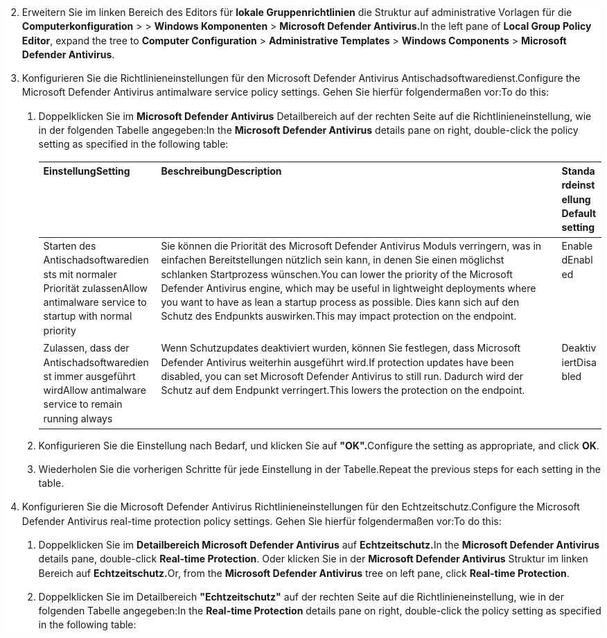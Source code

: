 2. <span data-ttu-id="f8f4b-117">Erweitern Sie im linken Bereich des Editors für **lokale Gruppenrichtlinien** die Struktur auf administrative Vorlagen für die **Computerkonfiguration**  >    >  **Windows Komponenten**  >  **Microsoft Defender Antivirus.**</span><span class="sxs-lookup"><span data-stu-id="f8f4b-117">In the left pane of **Local Group Policy Editor**, expand the tree to **Computer Configuration** > **Administrative Templates** > **Windows Components** > **Microsoft Defender Antivirus**.</span></span> 

3. <span data-ttu-id="f8f4b-118">Konfigurieren Sie die Richtlinieneinstellungen für den Microsoft Defender Antivirus Antischadsoftwaredienst.</span><span class="sxs-lookup"><span data-stu-id="f8f4b-118">Configure the Microsoft Defender Antivirus antimalware service policy settings.</span></span> <span data-ttu-id="f8f4b-119">Gehen Sie hierfür folgendermaßen vor:</span><span class="sxs-lookup"><span data-stu-id="f8f4b-119">To do this:</span></span>  

    1. <span data-ttu-id="f8f4b-120">Doppelklicken Sie im **Microsoft Defender Antivirus** Detailbereich auf der rechten Seite auf die Richtlinieneinstellung, wie in der folgenden Tabelle angegeben:</span><span class="sxs-lookup"><span data-stu-id="f8f4b-120">In the **Microsoft Defender Antivirus** details pane on right, double-click the policy setting as specified in the following table:</span></span>

       | <span data-ttu-id="f8f4b-121">Einstellung</span><span class="sxs-lookup"><span data-stu-id="f8f4b-121">Setting</span></span> | <span data-ttu-id="f8f4b-122">Beschreibung</span><span class="sxs-lookup"><span data-stu-id="f8f4b-122">Description</span></span> | <span data-ttu-id="f8f4b-123">Standardeinstellung</span><span class="sxs-lookup"><span data-stu-id="f8f4b-123">Default setting</span></span> |
       |-----------------------------|------------------------|-------------------------------|
       | <span data-ttu-id="f8f4b-124">Starten des Antischadsoftwarediensts mit normaler Priorität zulassen</span><span class="sxs-lookup"><span data-stu-id="f8f4b-124">Allow antimalware service to startup with normal priority</span></span> | <span data-ttu-id="f8f4b-125">Sie können die Priorität des Microsoft Defender Antivirus Moduls verringern, was in einfachen Bereitstellungen nützlich sein kann, in denen Sie einen möglichst schlanken Startprozess wünschen.</span><span class="sxs-lookup"><span data-stu-id="f8f4b-125">You can lower the priority of the Microsoft Defender Antivirus engine, which may be useful in lightweight deployments where you want to have as lean a startup process as possible.</span></span> <span data-ttu-id="f8f4b-126">Dies kann sich auf den Schutz des Endpunkts auswirken.</span><span class="sxs-lookup"><span data-stu-id="f8f4b-126">This may impact protection on the endpoint.</span></span> | <span data-ttu-id="f8f4b-127">Enabled</span><span class="sxs-lookup"><span data-stu-id="f8f4b-127">Enabled</span></span>
       | <span data-ttu-id="f8f4b-128">Zulassen, dass der Antischadsoftwaredienst immer ausgeführt wird</span><span class="sxs-lookup"><span data-stu-id="f8f4b-128">Allow antimalware service to remain running always</span></span> | <span data-ttu-id="f8f4b-129">Wenn Schutzupdates deaktiviert wurden, können Sie festlegen, dass Microsoft Defender Antivirus weiterhin ausgeführt wird.</span><span class="sxs-lookup"><span data-stu-id="f8f4b-129">If protection updates have been disabled, you can set Microsoft Defender Antivirus to still run.</span></span> <span data-ttu-id="f8f4b-130">Dadurch wird der Schutz auf dem Endpunkt verringert.</span><span class="sxs-lookup"><span data-stu-id="f8f4b-130">This lowers the protection on the endpoint.</span></span> | <span data-ttu-id="f8f4b-131">Deaktiviert</span><span class="sxs-lookup"><span data-stu-id="f8f4b-131">Disabled</span></span> |
    
    1. <span data-ttu-id="f8f4b-132">Konfigurieren Sie die Einstellung nach Bedarf, und klicken Sie auf **"OK".**</span><span class="sxs-lookup"><span data-stu-id="f8f4b-132">Configure the setting as appropriate, and click **OK**.</span></span>
    
    1. <span data-ttu-id="f8f4b-133">Wiederholen Sie die vorherigen Schritte für jede Einstellung in der Tabelle.</span><span class="sxs-lookup"><span data-stu-id="f8f4b-133">Repeat the previous steps for each setting in the table.</span></span>

4. <span data-ttu-id="f8f4b-134">Konfigurieren Sie die Microsoft Defender Antivirus Richtlinieneinstellungen für den Echtzeitschutz.</span><span class="sxs-lookup"><span data-stu-id="f8f4b-134">Configure the Microsoft Defender Antivirus real-time protection policy settings.</span></span> <span data-ttu-id="f8f4b-135">Gehen Sie hierfür folgendermaßen vor:</span><span class="sxs-lookup"><span data-stu-id="f8f4b-135">To do this:</span></span>

    1. <span data-ttu-id="f8f4b-136">Doppelklicken Sie im **Detailbereich Microsoft Defender Antivirus** auf **Echtzeitschutz.**</span><span class="sxs-lookup"><span data-stu-id="f8f4b-136">In the **Microsoft Defender Antivirus** details pane, double-click **Real-time Protection**.</span></span> <span data-ttu-id="f8f4b-137">Oder klicken Sie in der **Microsoft Defender Antivirus** Struktur im linken Bereich auf **Echtzeitschutz.**</span><span class="sxs-lookup"><span data-stu-id="f8f4b-137">Or, from the **Microsoft Defender Antivirus** tree on left pane, click **Real-time Protection**.</span></span>
    
    1. <span data-ttu-id="f8f4b-138">Doppelklicken Sie im Detailbereich **"Echtzeitschutz"** auf der rechten Seite auf die Richtlinieneinstellung, wie in der folgenden Tabelle angegeben:</span><span class="sxs-lookup"><span data-stu-id="f8f4b-138">In the **Real-time Protection** details pane on right, double-click the policy setting as specified in the following table:</span></span>  
